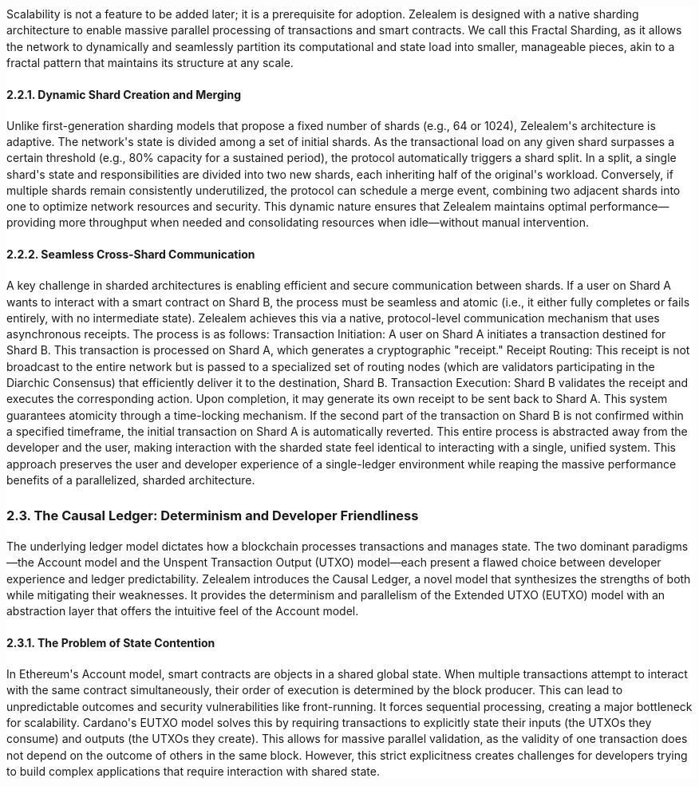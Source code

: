 Scalability is not a feature to be added later; it is a prerequisite for adoption. Zelealem is designed with a native sharding architecture to enable massive parallel processing of transactions and smart contracts. We call this Fractal Sharding, as it allows the network to dynamically and seamlessly partition its computational and state load into smaller, manageable pieces, akin to a fractal pattern that maintains its structure at any scale.

#### 2.2.1. Dynamic Shard Creation and Merging

Unlike first-generation sharding models that propose a fixed number of shards (e.g., 64 or 1024), Zelealem's architecture is adaptive. The network's state is divided among a set of initial shards. As the transactional load on any given shard surpasses a certain threshold (e.g., 80% capacity for a sustained period), the protocol automatically triggers a shard split. In a split, a single shard's state and responsibilities are divided into two new shards, each inheriting half of the original's workload.
Conversely, if multiple shards remain consistently underutilized, the protocol can schedule a merge event, combining two adjacent shards into one to optimize network resources and security. This dynamic nature ensures that Zelealem maintains optimal performance—providing more throughput when needed and consolidating resources when idle—without manual intervention.

#### 2.2.2. Seamless Cross-Shard Communication

A key challenge in sharded architectures is enabling efficient and secure communication between shards. If a user on Shard A wants to interact with a smart contract on Shard B, the process must be seamless and atomic (i.e., it either fully completes or fails entirely, with no intermediate state).
Zelealem achieves this via a native, protocol-level communication mechanism that uses asynchronous receipts. The process is as follows:
Transaction Initiation: A user on Shard A initiates a transaction destined for Shard B. This transaction is processed on Shard A, which generates a cryptographic "receipt."
Receipt Routing: This receipt is not broadcast to the entire network but is passed to a specialized set of routing nodes (which are validators participating in the Diarchic Consensus) that efficiently deliver it to the destination, Shard B.
Transaction Execution: Shard B validates the receipt and executes the corresponding action. Upon completion, it may generate its own receipt to be sent back to Shard A.
This system guarantees atomicity through a time-locking mechanism. If the second part of the transaction on Shard B is not confirmed within a specified timeframe, the initial transaction on Shard A is automatically reverted. This entire process is abstracted away from the developer and the user, making interaction with the sharded state feel identical to interacting with a single, unified system. This approach preserves the user and developer experience of a single-ledger environment while reaping the massive performance benefits of a parallelized, sharded architecture.

### 2.3. The Causal Ledger: Determinism and Developer Friendliness

The underlying ledger model dictates how a blockchain processes transactions and manages state. The two dominant paradigms—the Account model and the Unspent Transaction Output (UTXO) model—each present a flawed choice between developer experience and ledger predictability. Zelealem introduces the Causal Ledger, a novel model that synthesizes the strengths of both while mitigating their weaknesses. It provides the determinism and parallelism of the Extended UTXO (EUTXO) model with an abstraction layer that offers the intuitive feel of the Account model.

#### 2.3.1. The Problem of State Contention

In Ethereum's Account model, smart contracts are objects in a shared global state. When multiple transactions attempt to interact with the same contract simultaneously, their order of execution is determined by the block producer. This can lead to unpredictable outcomes and security vulnerabilities like front-running. It forces sequential processing, creating a major bottleneck for scalability.
Cardano's EUTXO model solves this by requiring transactions to explicitly state their inputs (the UTXOs they consume) and outputs (the UTXOs they create). This allows for massive parallel validation, as the validity of one transaction does not depend on the outcome of others in the same block. However, this strict explicitness creates challenges for developers trying to build complex applications that require interaction with shared state.
